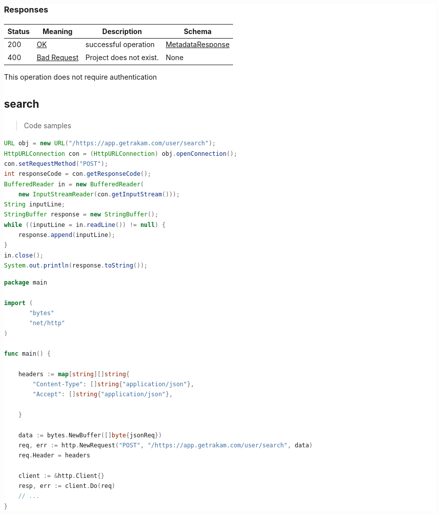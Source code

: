 <h3 id="metadata-responses">Responses</h3>

|Status|Meaning|Description|Schema|
|---|---|---|---|
|200|[OK](https://tools.ietf.org/html/rfc7231#section-6.3.1)|successful operation|[MetadataResponse](#schemametadataresponse)|
|400|[Bad Request](https://tools.ietf.org/html/rfc7231#section-6.5.1)|Project does not exist.|None|

<aside class="success">
This operation does not require authentication
</aside>

## search

<a id="opIdsearch"></a>

> Code samples

```java
URL obj = new URL("/https://app.getrakam.com/user/search");
HttpURLConnection con = (HttpURLConnection) obj.openConnection();
con.setRequestMethod("POST");
int responseCode = con.getResponseCode();
BufferedReader in = new BufferedReader(
    new InputStreamReader(con.getInputStream()));
String inputLine;
StringBuffer response = new StringBuffer();
while ((inputLine = in.readLine()) != null) {
    response.append(inputLine);
}
in.close();
System.out.println(response.toString());

```

```go
package main

import (
       "bytes"
       "net/http"
)

func main() {

    headers := map[string][]string{
        "Content-Type": []string{"application/json"},
        "Accept": []string{"application/json"},
        
    }

    data := bytes.NewBuffer([]byte{jsonReq})
    req, err := http.NewRequest("POST", "/https://app.getrakam.com/user/search", data)
    req.Header = headers

    client := &http.Client{}
    resp, err := client.Do(req)
    // ...
}

```
